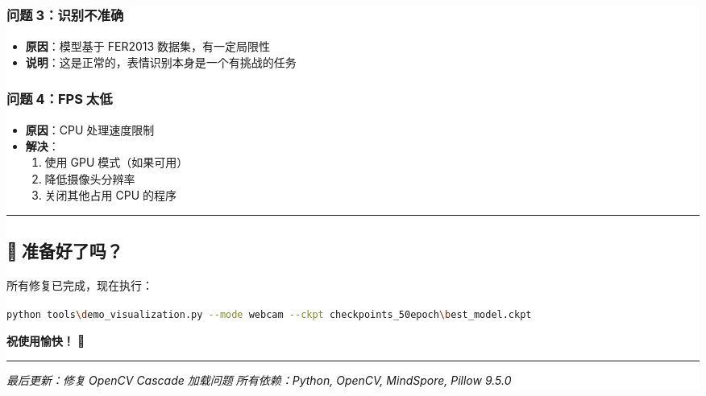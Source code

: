 ### 问题 3：识别不准确
- **原因**：模型基于 FER2013 数据集，有一定局限性
- **说明**：这是正常的，表情识别本身是一个有挑战的任务

### 问题 4：FPS 太低
- **原因**：CPU 处理速度限制
- **解决**：
  1. 使用 GPU 模式（如果可用）
  2. 降低摄像头分辨率
  3. 关闭其他占用 CPU 的程序

---

## 🎊 准备好了吗？

所有修复已完成，现在执行：

```bash
python tools\demo_visualization.py --mode webcam --ckpt checkpoints_50epoch\best_model.ckpt
```

**祝使用愉快！** 🚀

---

*最后更新：修复 OpenCV Cascade 加载问题*
*所有依赖：Python, OpenCV, MindSpore, Pillow 9.5.0*
